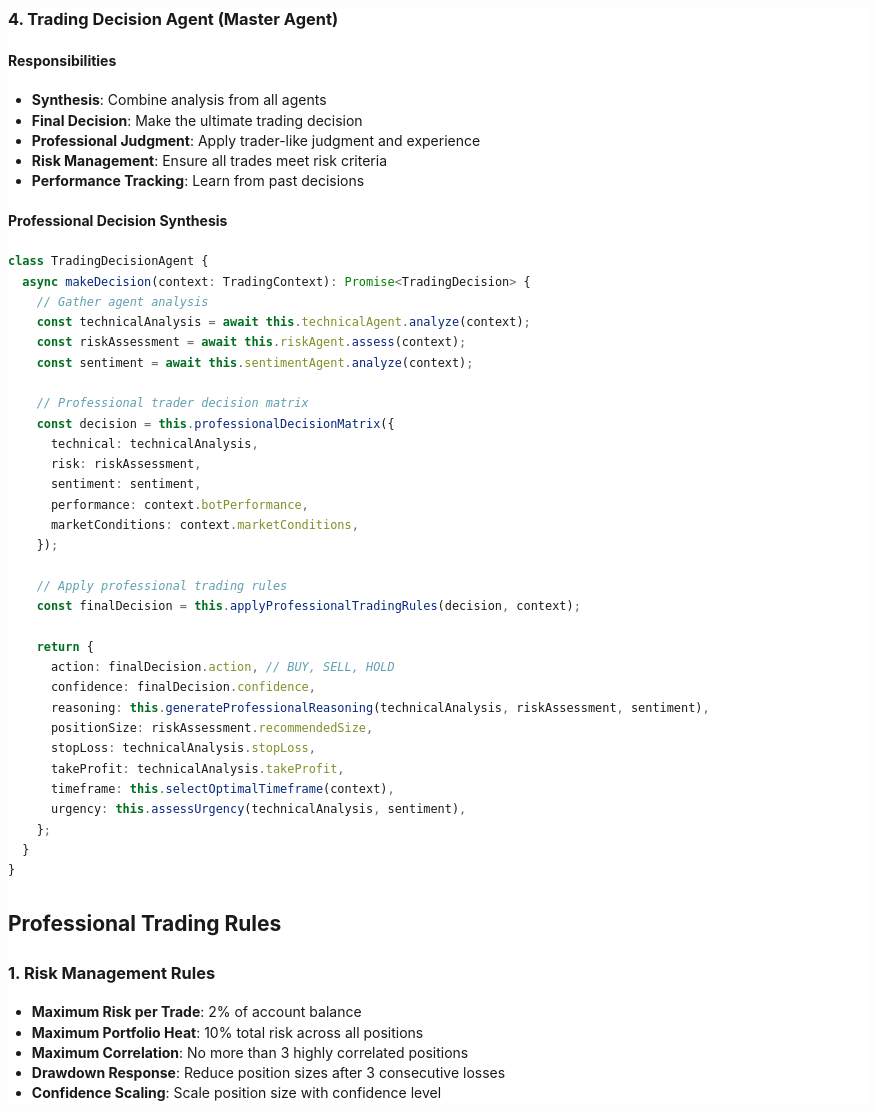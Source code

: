 ### 4. Trading Decision Agent (Master Agent)

#### Responsibilities

- **Synthesis**: Combine analysis from all agents
- **Final Decision**: Make the ultimate trading decision
- **Professional Judgment**: Apply trader-like judgment and experience
- **Risk Management**: Ensure all trades meet risk criteria
- **Performance Tracking**: Learn from past decisions

#### Professional Decision Synthesis

```typescript
class TradingDecisionAgent {
  async makeDecision(context: TradingContext): Promise<TradingDecision> {
    // Gather agent analysis
    const technicalAnalysis = await this.technicalAgent.analyze(context);
    const riskAssessment = await this.riskAgent.assess(context);
    const sentiment = await this.sentimentAgent.analyze(context);

    // Professional trader decision matrix
    const decision = this.professionalDecisionMatrix({
      technical: technicalAnalysis,
      risk: riskAssessment,
      sentiment: sentiment,
      performance: context.botPerformance,
      marketConditions: context.marketConditions,
    });

    // Apply professional trading rules
    const finalDecision = this.applyProfessionalTradingRules(decision, context);

    return {
      action: finalDecision.action, // BUY, SELL, HOLD
      confidence: finalDecision.confidence,
      reasoning: this.generateProfessionalReasoning(technicalAnalysis, riskAssessment, sentiment),
      positionSize: riskAssessment.recommendedSize,
      stopLoss: technicalAnalysis.stopLoss,
      takeProfit: technicalAnalysis.takeProfit,
      timeframe: this.selectOptimalTimeframe(context),
      urgency: this.assessUrgency(technicalAnalysis, sentiment),
    };
  }
}
```

## Professional Trading Rules

### 1. Risk Management Rules

- **Maximum Risk per Trade**: 2% of account balance
- **Maximum Portfolio Heat**: 10% total risk across all positions
- **Maximum Correlation**: No more than 3 highly correlated positions
- **Drawdown Response**: Reduce position sizes after 3 consecutive losses
- **Confidence Scaling**: Scale position size with confidence level
